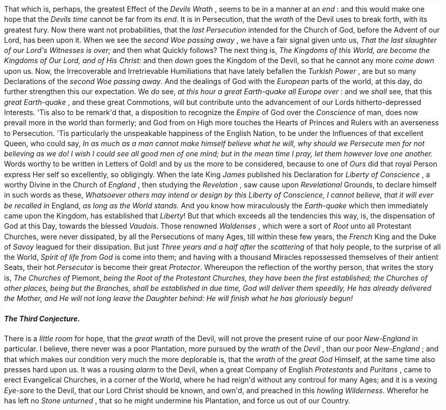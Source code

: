 That which is, perhaps, the greatest Effect of the _Devils Wrath_ , seems to be in a manner at an _end_ : and this would make one hope that the _Devils time_ cannot be far from its _end_. It is in Persecution, that the _wrath_ of the Devil uses to break forth, with its greatest fury. Now there want not probabilities, that the _last Persecution_ intended for the Church of God, before the Advent of our Lord, has been upon it. When we see the _second Woe passing away_ , we have a fair signal given unto us, _That the last slaughter of our Lord's Witnesses is over;_ and then what Quickly follows? The next thing is, _The Kingdoms of this World, are become the Kingdoms of Our Lord, and of His Christ:_ and then _down_ goes the Kingdom of the Devil, so that he cannot any more _come down_ upon us. Now, the Irrecoverable and Irretrievable Humiliations that have lately befallen the _Turkish Power_ , are but so many Declarations of the _second Woe passing away_. And the dealings of God with the _European_ parts of the world, at this day, do further strengthen this our expectation. We _do_ see, _at this hour a great Earth-quake all Europe over_ : and we _shall_ see, that this _great Earth-quake_ , and these great Commotions, will but contribute unto the advancement of our Lords hitherto-depressed Interests. 'Tis also to be remark'd that, a disposition to recognize the _Empire_ of God over the _Conscience_ of man, does now prevail more in the world than formerly; and God from on High more touches the Hearts of Princes and Rulers with an averseness to Persecution. 'Tis particularly the unspeakable happiness of the English Nation, to be under the Influences of that excellent Queen, who could say, _In as much as a man cannot make himself believe what he will, why should we Persecute men for not believing as we do! I wish I could see all good men of one mind; but in the mean time I pray, let them however love one another._ Words worthy to be written in Letters of Gold! and by _us_ the more to be considered, because to one of _Ours_ did that royal Person express Her self so excellently, so obligingly. When the late King _James_ published his Declaration for _Liberty of Conscience_ , a worthy Divine in the Church of _England_ , then studying the _Revelation_ , saw cause upon _Revelational_ Grounds, to declare himself in such words as these, _Whatsoever others may intend or design by this Liberty of Conscience, I cannot believe, that it will ever be recalled in_ England, _as long as the World stands._ And you know how miraculously the _Earth-quake_ which then immediately came upon the Kingdom, has established that _Liberty_! But that which exceeds all the tendencies this way, is, the dispensation of God at this Day, towards the blessed _Vaudois_. Those renowned _Waldenses_ , which were a sort of _Root_ unto all Protestant Churches, were never dissipated, by all the Persecutions of many Ages, till within these few years, the _French_ King and the Duke of _Savoy_ leagued for their dissipation. But just _Three years and a half after_ the _scattering_ of that holy people, to the surprise of all the World, _Spirit of life from God_ is come into them; and having with a thousand Miracles repossessed themselves of their antient Seats, their hot _Persecutor_ is become their great _Protector_. Whereupon the reflection of the worthy person, that writes the story is, _The Churches of_ Piemont, _being the Root of the Protestant Churches, they have been the first established; the Churches of other places, being but the Branches, shall be established in due time, God will deliver them speedily, He has already delivered the Mother, and He will not long leave the Daughter behind: He will finish what he has gloriously begun!_

#### _The Third Conjecture._

There is a _little room_ for hope, that the _great wrath_ of the Devil, will not prove the present ruine of our poor _New-England_ in particular. I believe, there never was a poor Plantation, more pursued by the _wrath_ of the _Devil_ , than our poor _New-England_ ; and that which makes our condition very much the more deplorable is, that the _wrath_ of the _great God_ Himself, at the same time also presses hard upon us. It was a rousing _alarm_ to the Devil, when a great Company of English _Protestants_ and _Puritans_ , came to erect Evangelical Churches, in a corner of the World, where he had reign'd without any controul for many Ages; and it is a vexing _Eye-sore_ to the Devil, that our Lord Christ should be known, and own'd, and preached in this _howling Wilderness_. Wherefor he has left no _Stone unturned_ , that so he might undermine his Plantation, and force us out of our Country.
